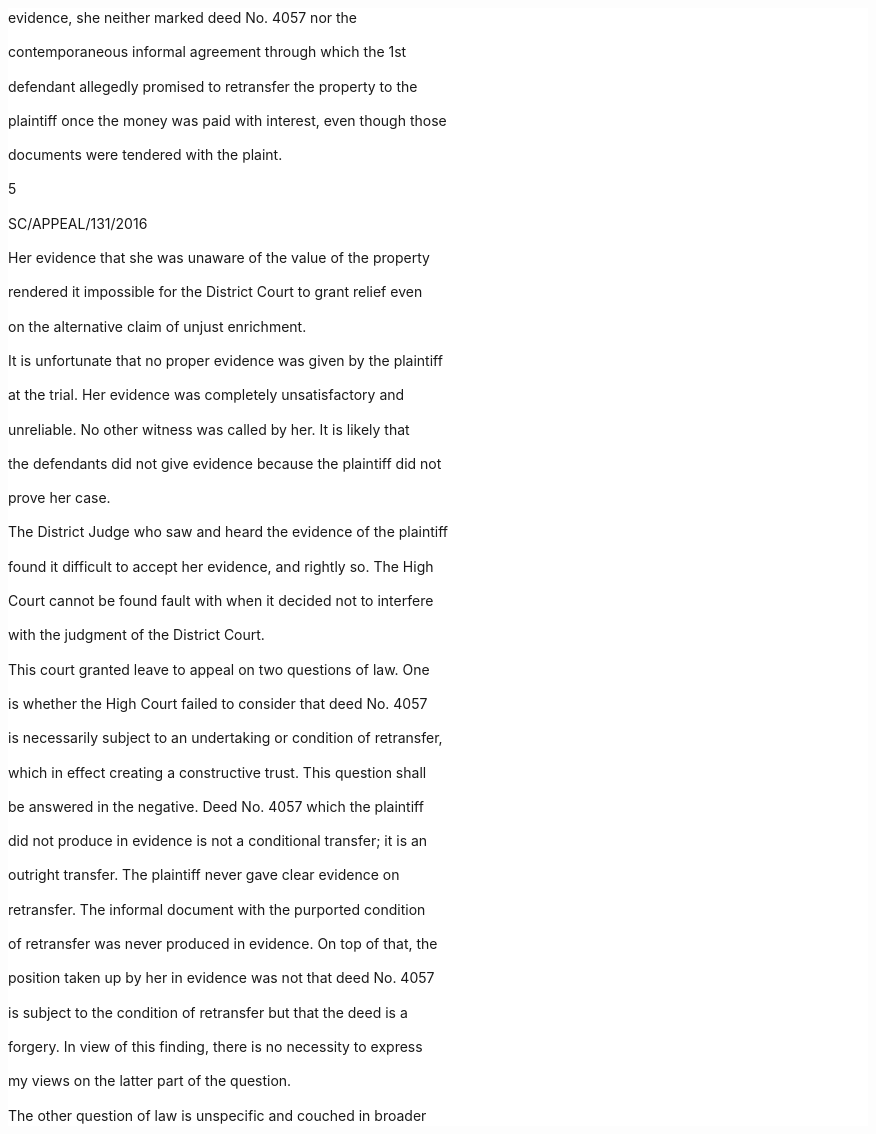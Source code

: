 evidence, she neither marked deed No. 4057 nor the

contemporaneous informal agreement through which the 1st

defendant allegedly promised to retransfer the property to the

plaintiff once the money was paid with interest, even though those

documents were tendered with the plaint.

5

SC/APPEAL/131/2016

Her evidence that she was unaware of the value of the property

rendered it impossible for the District Court to grant relief even

on the alternative claim of unjust enrichment.

It is unfortunate that no proper evidence was given by the plaintiff

at the trial. Her evidence was completely unsatisfactory and

unreliable. No other witness was called by her. It is likely that

the defendants did not give evidence because the plaintiff did not

prove her case.

The District Judge who saw and heard the evidence of the plaintiff

found it difficult to accept her evidence, and rightly so. The High

Court cannot be found fault with when it decided not to interfere

with the judgment of the District Court.

This court granted leave to appeal on two questions of law. One

is whether the High Court failed to consider that deed No. 4057

is necessarily subject to an undertaking or condition of retransfer,

which in effect creating a constructive trust. This question shall

be answered in the negative. Deed No. 4057 which the plaintiff

did not produce in evidence is not a conditional transfer; it is an

outright transfer. The plaintiff never gave clear evidence on

retransfer. The informal document with the purported condition

of retransfer was never produced in evidence. On top of that, the

position taken up by her in evidence was not that deed No. 4057

is subject to the condition of retransfer but that the deed is a

forgery. In view of this finding, there is no necessity to express

my views on the latter part of the question.

The other question of law is unspecific and couched in broader
